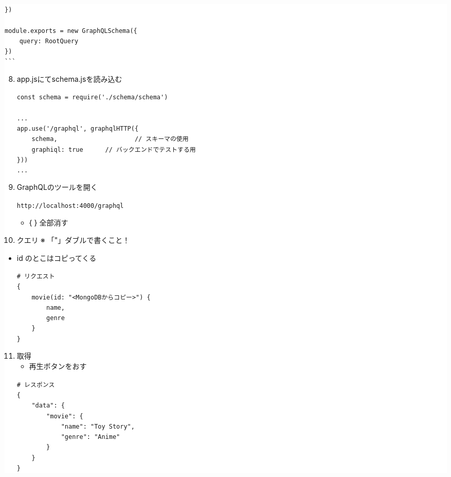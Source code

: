 	})

	module.exports = new GraphQLSchema({
		query: RootQuery
	})
	```

8. app.jsにてschema.jsを読み込む
	```
	const schema = require('./schema/schema')

	...
	app.use('/graphql', graphqlHTTP({
		schema,						// スキーマの使用
		graphiql: true		// バックエンドでテストする用
	}))
	...
	```

9. GraphQLのツールを開く
	```
	http://localhost:4000/graphql
	```
	- { <params> } 全部消す

10. クエリ
※ 「"」ダブルで書くこと！
- id のとこはコピってくる
	```
	# リクエスト
	{
		movie(id: "<MongoDBからコピー>") {
			name,
			genre
		}
	}
	```

11. 取得
	- 再生ボタンをおす
	```
	# レスポンス
	{
		"data": {
			"movie": {
				"name": "Toy Story",
				"genre": "Anime"
			}
		}
	}
	```
